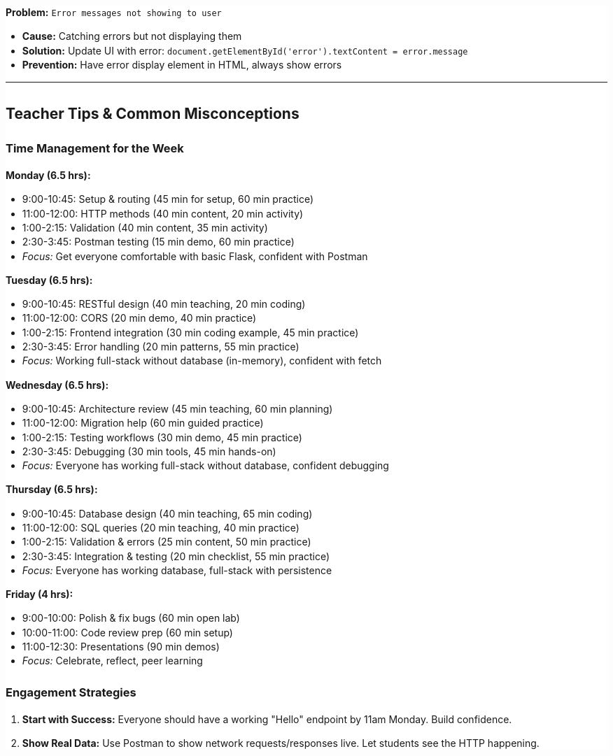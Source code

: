 **Problem:** `Error messages not showing to user`
- **Cause:** Catching errors but not displaying them
- **Solution:** Update UI with error: `document.getElementById('error').textContent = error.message`
- **Prevention:** Have error display element in HTML, always show errors

---

## Teacher Tips & Common Misconceptions

### Time Management for the Week

**Monday (6.5 hrs):**
- 9:00-10:45: Setup & routing (45 min for setup, 60 min practice)
- 11:00-12:00: HTTP methods (40 min content, 20 min activity)
- 1:00-2:15: Validation (40 min content, 35 min activity)
- 2:30-3:45: Postman testing (15 min demo, 60 min practice)
- *Focus:* Get everyone comfortable with basic Flask, confident with Postman

**Tuesday (6.5 hrs):**
- 9:00-10:45: RESTful design (40 min teaching, 20 min coding)
- 11:00-12:00: CORS (20 min demo, 40 min practice)
- 1:00-2:15: Frontend integration (30 min coding example, 45 min practice)
- 2:30-3:45: Error handling (20 min patterns, 55 min practice)
- *Focus:* Working full-stack without database (in-memory), confident with fetch

**Wednesday (6.5 hrs):**
- 9:00-10:45: Architecture review (45 min teaching, 60 min planning)
- 11:00-12:00: Migration help (60 min guided practice)
- 1:00-2:15: Testing workflows (30 min demo, 45 min practice)
- 2:30-3:45: Debugging (30 min tools, 45 min hands-on)
- *Focus:* Everyone has working full-stack without database, confident debugging

**Thursday (6.5 hrs):**
- 9:00-10:45: Database design (40 min teaching, 65 min coding)
- 11:00-12:00: SQL queries (20 min teaching, 40 min practice)
- 1:00-2:15: Validation & errors (25 min content, 50 min practice)
- 2:30-3:45: Integration & testing (20 min checklist, 55 min practice)
- *Focus:* Everyone has working database, full-stack with persistence

**Friday (4 hrs):**
- 9:00-10:00: Polish & fix bugs (60 min open lab)
- 10:00-11:00: Code review prep (60 min setup)
- 11:00-12:30: Presentations (90 min demos)
- *Focus:* Celebrate, reflect, peer learning

### Engagement Strategies

1. **Start with Success:** Everyone should have a working "Hello" endpoint by 11am Monday. Build confidence.

2. **Show Real Data:** Use Postman to show network requests/responses live. Let students see the HTTP happening.
